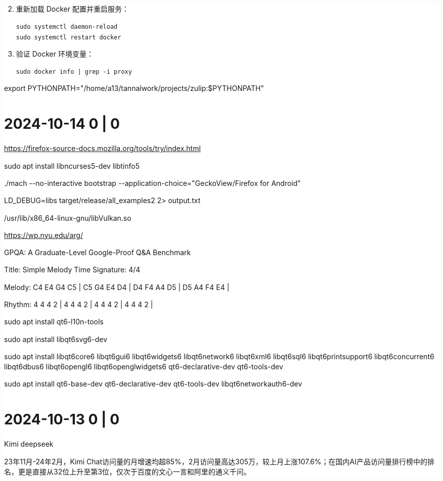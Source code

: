 2. 重新加载 Docker 配置并重启服务：

   ```
   sudo systemctl daemon-reload
   sudo systemctl restart docker
   ```

3. 验证 Docker 环境变量：

   ```
   sudo docker info | grep -i proxy
   ```



export PYTHONPATH="/home/a13/tannalwork/projects/zulip:$PYTHONPATH"

# 2024-10-14 0 | 0

https://firefox-source-docs.mozilla.org/tools/try/index.html

sudo apt install libncurses5-dev libtinfo5

./mach --no-interactive bootstrap --application-choice="GeckoView/Firefox for Android"

LD_DEBUG=libs target/release/all_examples2 2> output.txt

/usr/lib/x86_64-linux-gnu/libVulkan.so

https://wp.nyu.edu/arg/

GPQA: A Graduate-Level Google-Proof Q&A Benchmark

Title: Simple Melody
Time Signature: 4/4

Melody:
C4 E4 G4 C5 | C5 G4 E4 D4 |
D4 F4 A4 D5 | D5 A4 F4 E4 |

Rhythm:
4 4 4 2   | 4 4 4 2     |
4 4 4 2   | 4 4 4 2     |

sudo apt install qt6-l10n-tools

sudo apt install libqt6svg6-dev

sudo apt install libqt6core6 libqt6gui6 libqt6widgets6 libqt6network6 libqt6xml6 libqt6sql6 libqt6printsupport6 libqt6concurrent6 libqt6dbus6 libqt6opengl6 libqt6openglwidgets6 qt6-declarative-dev qt6-tools-dev

sudo apt install qt6-base-dev qt6-declarative-dev qt6-tools-dev libqt6networkauth6-dev

# 2024-10-13 0 | 0

Kimi deepseek

23年11月-24年2月，Kimi Chat访问量的月增速均超85%，2月访问量高达305万，较上月上涨107.6%；在国内AI产品访问量排行榜中的排名，更是直接从32位上升至第3位，仅次于百度的文心一言和阿里的通义千问。
